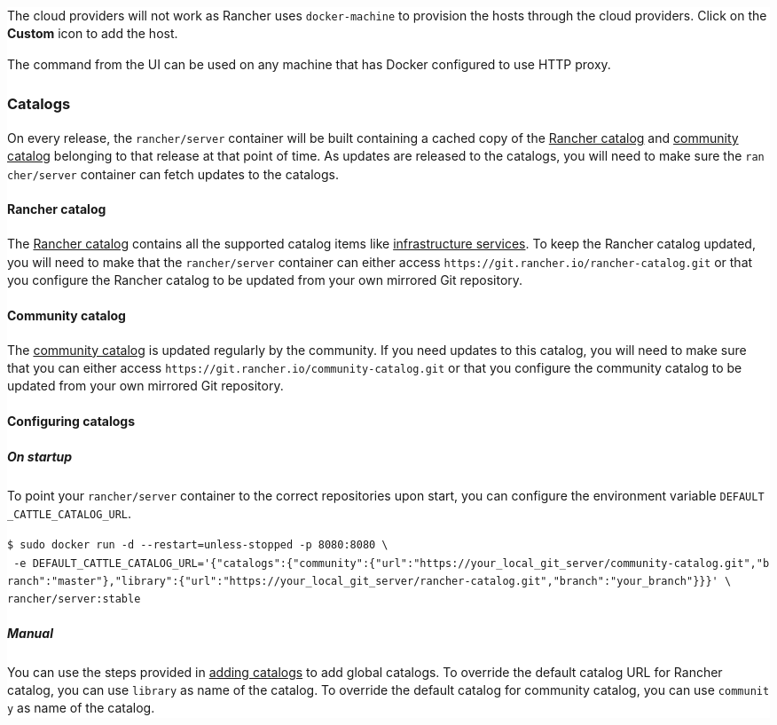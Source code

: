The cloud providers will not work as Rancher uses `docker-machine` to provision the hosts through the cloud providers. Click on the **Custom** icon to add the host.

The command from the UI can be used on any machine that has Docker configured to use HTTP proxy.

### Catalogs

On every release, the `rancher/server` container will be built containing a cached copy of the [Rancher catalog](https://github.com/rancher/rancher-catalog) and [community catalog](https://github.com/rancher/community-catalog) belonging to that release at that point of time. As updates are released to the catalogs, you will need to make sure the `rancher/server` container can fetch updates to the catalogs.

#### Rancher catalog

The [Rancher catalog](https://github.com/rancher/rancher-catalog) contains all the supported catalog items like [infrastructure services]({{site.baseurl}}/rancher/{{page.version}}/{{page.lang}}/rancher-services/). To keep the Rancher catalog updated, you will need to make that the `rancher/server` container can either access `https://git.rancher.io/rancher-catalog.git` or that you configure the Rancher catalog to be updated from your own mirrored Git repository.

#### Community catalog

The [community catalog](https://github.com/rancher/community-catalog) is updated regularly by the community. If you need updates to this catalog, you will need to make sure that you can either access `https://git.rancher.io/community-catalog.git` or that you configure the community catalog to be updated from your own mirrored Git repository.

#### Configuring catalogs

##### On startup

To point your `rancher/server` container to the correct repositories upon start, you can configure the environment variable `DEFAULT_CATTLE_CATALOG_URL`.

```
$ sudo docker run -d --restart=unless-stopped -p 8080:8080 \
 -e DEFAULT_CATTLE_CATALOG_URL='{"catalogs":{"community":{"url":"https://your_local_git_server/community-catalog.git","branch":"master"},"library":{"url":"https://your_local_git_server/rancher-catalog.git","branch":"your_branch"}}}' \
rancher/server:stable
```

##### Manual

You can use the steps provided in [adding catalogs]({{site.baseurl}}/rancher/{{page.version}}/{{page.lang}}/catalog/#adding-catalogs) to add global catalogs. To override the default catalog URL for Rancher catalog, you can use `library` as name of the catalog. To override the default catalog for community catalog, you can use `community` as name of the catalog.
